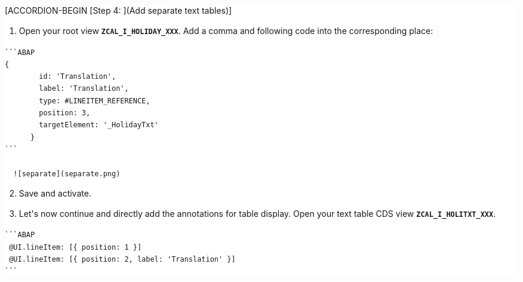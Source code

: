 [ACCORDION-BEGIN [Step 4: ](Add separate text tables)]

  1. Open your root view **`ZCAL_I_HOLIDAY_XXX`**. Add a comma and following code into the corresponding place:

    ```ABAP
    {
            id: 'Translation',
            label: 'Translation',
            type: #LINEITEM_REFERENCE,
            position: 3,
            targetElement: '_HolidayTxt'
          }
    ```

      ![separate](separate.png)

  2. Save and activate.

  3. Let's now continue and directly add the annotations for table display. Open your text table CDS view **`ZCAL_I_HOLITXT_XXX`**.

    ```ABAP
     @UI.lineItem: [{ position: 1 }]
     @UI.lineItem: [{ position: 2, label: 'Translation' }]
    ```
